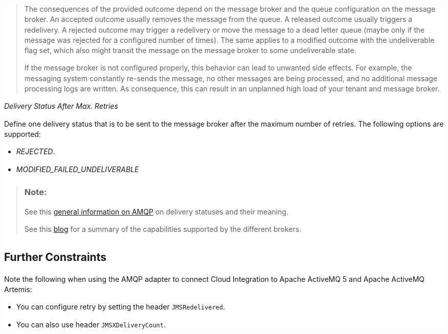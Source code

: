 > The consequences of the provided outcome depend on the message broker and the queue configuration on the message broker. An accepted outcome usually removes the message from the queue. A released outcome usually triggers a redelivery. A rejected outcome may trigger a redelivery or move the message to a dead letter queue \(maybe only if the message was rejected for a configured number of times\). The same applies to a modified outcome with the undeliverable flag set, which also might transit the message on the message broker to some undeliverable state.
> 
> If the message broker is not configured properly, this behavior can lead to unwanted side effects. For example, the messaging system constantly re-sends the message, no other messages are being processed, and no additional message processing logs are written. As consequence, this can result in an unplanned high load of your tenant and message broker.



</td>
</tr>
<tr>
<td valign="top">

*Delivery Status After Max. Retries* 

</td>
<td valign="top">

Define one delivery status that is to be sent to the message broker after the maximum number of retries. The following options are supported:

-   *REJECTED*.

-   *MODIFIED\_FAILED\_UNDELIVERABLE*


> ### Note:  
> See this [general information on AMQP](http://docs.oasis-open.org/amqp/core/v1.0/amqp-core-complete-v1.0.pdf) on delivery statuses and their meaning.
> 
> See this [blog](https://blogs.sap.com/2019/11/20/cloud-integration-connecting-to-external-messaging-systems-using-the-amqp-adapter/) for a summary of the capabilities supported by the different brokers.



</td>
</tr>
</table>



<a name="loiodc4c564531494543bbce9fbd4ad18182__section_qgb_ccj_wsb"/>

## Further Constraints

Note the following when using the AMQP adapter to connect Cloud Integration to Apache ActiveMQ 5 and Apache ActiveMQ Artemis:

-   You can configure retry by setting the header `JMSRedelivered`.

-   You can also use header `JMSXDeliveryCount`.
